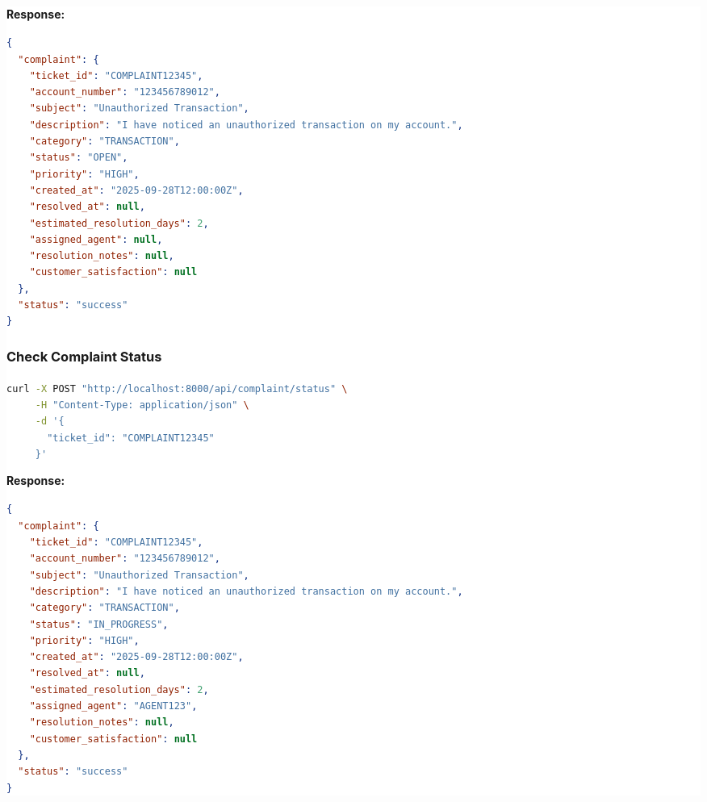 **Response:**

```json
{
  "complaint": {
    "ticket_id": "COMPLAINT12345",
    "account_number": "123456789012",
    "subject": "Unauthorized Transaction",
    "description": "I have noticed an unauthorized transaction on my account.",
    "category": "TRANSACTION",
    "status": "OPEN",
    "priority": "HIGH",
    "created_at": "2025-09-28T12:00:00Z",
    "resolved_at": null,
    "estimated_resolution_days": 2,
    "assigned_agent": null,
    "resolution_notes": null,
    "customer_satisfaction": null
  },
  "status": "success"
}
```

### Check Complaint Status

```bash
curl -X POST "http://localhost:8000/api/complaint/status" \
     -H "Content-Type: application/json" \
     -d '{
       "ticket_id": "COMPLAINT12345"
     }'
```

**Response:**

```json
{
  "complaint": {
    "ticket_id": "COMPLAINT12345",
    "account_number": "123456789012",
    "subject": "Unauthorized Transaction",
    "description": "I have noticed an unauthorized transaction on my account.",
    "category": "TRANSACTION",
    "status": "IN_PROGRESS",
    "priority": "HIGH",
    "created_at": "2025-09-28T12:00:00Z",
    "resolved_at": null,
    "estimated_resolution_days": 2,
    "assigned_agent": "AGENT123",
    "resolution_notes": null,
    "customer_satisfaction": null
  },
  "status": "success"
}
```
